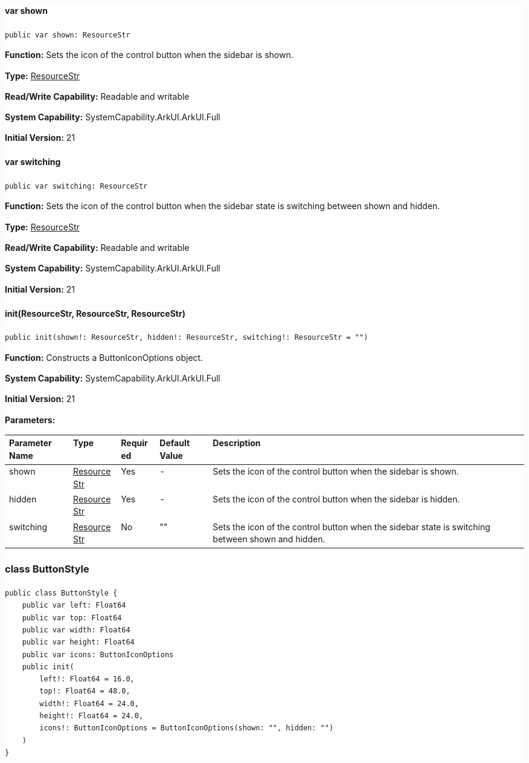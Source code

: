 #### var shown

```cangjie
public var shown: ResourceStr
```

**Function:** Sets the icon of the control button when the sidebar is shown.

**Type:** [ResourceStr](../BasicServicesKit/cj-apis-base.md#interface-resourcestr)

**Read/Write Capability:** Readable and writable

**System Capability:** SystemCapability.ArkUI.ArkUI.Full

**Initial Version:** 21

#### var switching

```cangjie
public var switching: ResourceStr
```

**Function:** Sets the icon of the control button when the sidebar state is switching between shown and hidden.

**Type:** [ResourceStr](../BasicServicesKit/cj-apis-base.md#interface-resourcestr)

**Read/Write Capability:** Readable and writable

**System Capability:** SystemCapability.ArkUI.ArkUI.Full

**Initial Version:** 21

#### init(ResourceStr, ResourceStr, ResourceStr)

```cangjie
public init(shown!: ResourceStr, hidden!: ResourceStr, switching!: ResourceStr = "")
```

**Function:** Constructs a ButtonIconOptions object.

**System Capability:** SystemCapability.ArkUI.ArkUI.Full

**Initial Version:** 21

**Parameters:**

| Parameter Name | Type | Required | Default Value | Description |
|:---|:---|:---|:---|:---|
| shown | [ResourceStr](../BasicServicesKit/cj-apis-base.md#interface-resourcestr) | Yes | - | Sets the icon of the control button when the sidebar is shown. |
| hidden | [ResourceStr](../BasicServicesKit/cj-apis-base.md#interface-resourcestr) | Yes | - | Sets the icon of the control button when the sidebar is hidden. |
| switching | [ResourceStr](../BasicServicesKit/cj-apis-base.md#interface-resourcestr) | No | "" | Sets the icon of the control button when the sidebar state is switching between shown and hidden. |

### class ButtonStyle

```cangjie
public class ButtonStyle {
    public var left: Float64
    public var top: Float64
    public var width: Float64
    public var height: Float64
    public var icons: ButtonIconOptions
    public init(
        left!: Float64 = 16.0,
        top!: Float64 = 48.0,
        width!: Float64 = 24.0,
        height!: Float64 = 24.0,
        icons!: ButtonIconOptions = ButtonIconOptions(shown: "", hidden: "")
    )
}
```

